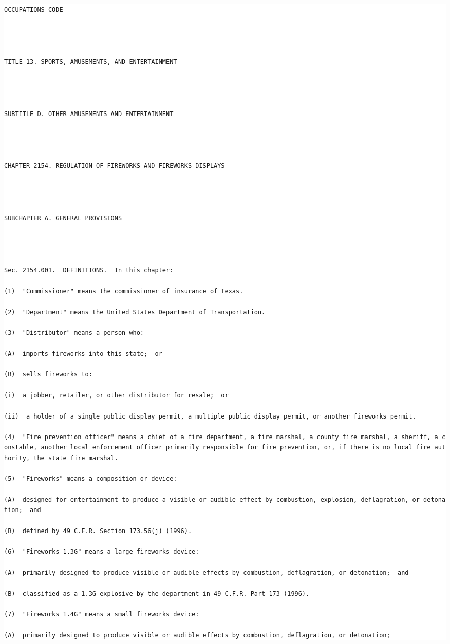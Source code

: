 ﻿
    
    
    	
    					
    
    
    OCCUPATIONS CODE
    
      
    
    
    TITLE 13. SPORTS, AMUSEMENTS, AND ENTERTAINMENT
    
      
    
    
    SUBTITLE D. OTHER AMUSEMENTS AND ENTERTAINMENT
    
      
    
    
    CHAPTER 2154. REGULATION OF FIREWORKS AND FIREWORKS DISPLAYS
    
      
    
    
    SUBCHAPTER A. GENERAL PROVISIONS
    
      
    
    
    Sec. 2154.001.  DEFINITIONS.  In this chapter:
    
    (1)  "Commissioner" means the commissioner of insurance of Texas.
    
    (2)  "Department" means the United States Department of Transportation.
    
    (3)  "Distributor" means a person who:
    
    (A)  imports fireworks into this state;  or
    
    (B)  sells fireworks to:
    
    (i)  a jobber, retailer, or other distributor for resale;  or
    
    (ii)  a holder of a single public display permit, a multiple public display permit, or another fireworks permit.
    
    (4)  "Fire prevention officer" means a chief of a fire department, a fire marshal, a county fire marshal, a sheriff, a constable, another local enforcement officer primarily responsible for fire prevention, or, if there is no local fire authority, the state fire marshal.
    
    (5)  "Fireworks" means a composition or device:
    
    (A)  designed for entertainment to produce a visible or audible effect by combustion, explosion, deflagration, or detonation;  and
    
    (B)  defined by 49 C.F.R. Section 173.56(j) (1996).
    
    (6)  "Fireworks 1.3G" means a large fireworks device:
    
    (A)  primarily designed to produce visible or audible effects by combustion, deflagration, or detonation;  and
    
    (B)  classified as a 1.3G explosive by the department in 49 C.F.R. Part 173 (1996).
    
    (7)  "Fireworks 1.4G" means a small fireworks device:
    
    (A)  primarily designed to produce visible or audible effects by combustion, deflagration, or detonation;
    